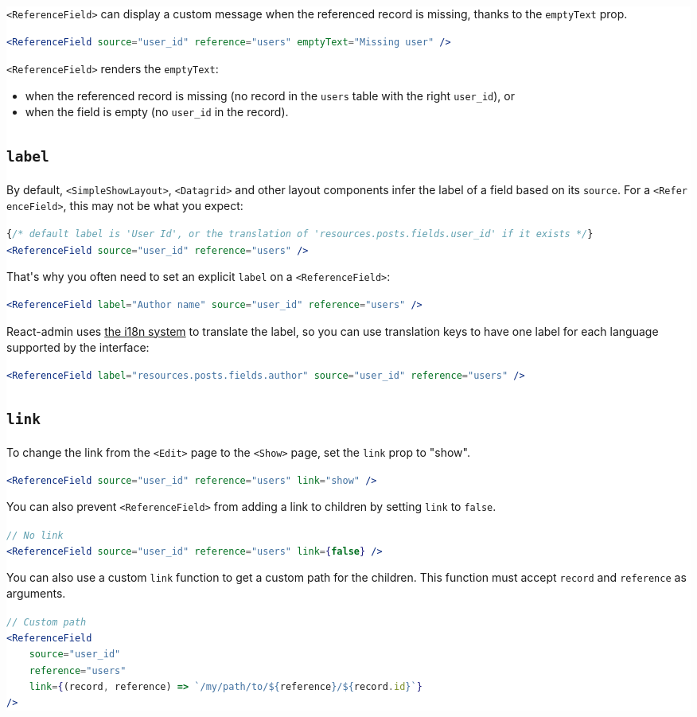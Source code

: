 `<ReferenceField>` can display a custom message when the referenced record is missing, thanks to the `emptyText` prop.

```jsx
<ReferenceField source="user_id" reference="users" emptyText="Missing user" />
```

`<ReferenceField>` renders the `emptyText`:

- when the referenced record is missing (no record in the `users` table with the right `user_id`), or
- when the field is empty (no `user_id` in the record).

## `label`

By default, `<SimpleShowLayout>`, `<Datagrid>` and other layout components infer the label of a field based on its `source`. For a `<ReferenceField>`, this may not be what you expect:

```jsx
{/* default label is 'User Id', or the translation of 'resources.posts.fields.user_id' if it exists */}
<ReferenceField source="user_id" reference="users" />
```

That's why you often need to set an explicit `label` on a `<ReferenceField>`:

```jsx
<ReferenceField label="Author name" source="user_id" reference="users" />
```

React-admin uses [the i18n system](./Translation.md) to translate the label, so you can use translation keys to have one label for each language supported by the interface:

```jsx
<ReferenceField label="resources.posts.fields.author" source="user_id" reference="users" />
```

## `link`

To change the link from the `<Edit>` page to the `<Show>` page, set the `link` prop to "show".

```jsx
<ReferenceField source="user_id" reference="users" link="show" />
```

You can also prevent `<ReferenceField>` from adding a link to children by setting `link` to `false`.

```jsx
// No link
<ReferenceField source="user_id" reference="users" link={false} />
```

You can also use a custom `link` function to get a custom path for the children. This function must accept `record` and `reference` as arguments.

```jsx
// Custom path
<ReferenceField 
    source="user_id"
    reference="users"
    link={(record, reference) => `/my/path/to/${reference}/${record.id}`}
/>
```
